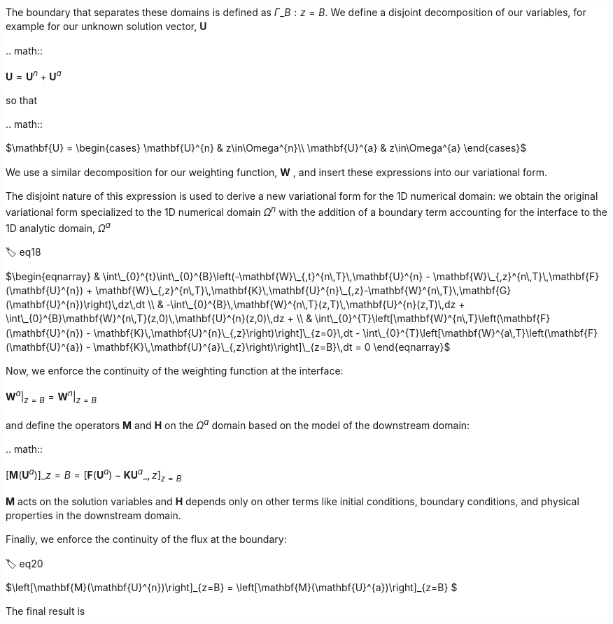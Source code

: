 The boundary that separates these domains is defined as $\Gamma\_{B} : z = B$. We define a disjoint decomposition of our variables, for example for our unknown solution vector, $\mathbf{U}$

.. math::

   $\mathbf{U} = \mathbf{U}^{n} + \mathbf{U}^{a}$

so that

.. math::

   $\mathbf{U} = \begin{cases} \mathbf{U}^{n} & z\in\Omega^{n}\\ \mathbf{U}^{a} & z\in\Omega^{a} \end{cases}$

We use a similar decomposition for our weighting function, $\mathbf{W}$ , and insert these expressions into our variational form. 

The disjoint nature of this expression is used to derive a new variational form for the 1D numerical domain: we obtain the original variational form specialized to the 1D numerical domain $\Omega^{n}$ with the addition of a boundary term accounting for the interface to the 1D analytic domain, $\Omega^{a}$

   :label: eq18

   $\begin{eqnarray}
   & \int\_{0}^{t}\int\_{0}^{B}\left(-\mathbf{W}\_{,t}^{n\,T}\,\mathbf{U}^{n} - \mathbf{W}\_{,z}^{n\,T}\,\mathbf{F}(\mathbf{U}^{n}) + \mathbf{W}\_{,z}^{n\,T}\,\mathbf{K}\,\mathbf{U}^{n}\_{,z}-\mathbf{W}^{n\,T}\,\mathbf{G}(\mathbf{U}^{n})\right)\,dz\,dt \\
   & -\int\_{0}^{B}\,\mathbf{W}^{n\,T}(z,T)\,\mathbf{U}^{n}(z,T)\,dz + 
   \int\_{0}^{B}\mathbf{W}^{n\,T}(z,0)\,\mathbf{U}^{n}(z,0)\,dz + \\
   & \int\_{0}^{T}\left[\mathbf{W}^{n\,T}\left(\mathbf{F}(\mathbf{U}^{n}) - \mathbf{K}\,\mathbf{U}^{n}\_{,z}\right)\right]\_{z=0}\,dt - 
   \int\_{0}^{T}\left[\mathbf{W}^{a\,T}\left(\mathbf{F}(\mathbf{U}^{a}) - \mathbf{K}\,\mathbf{U}^{a}\_{,z}\right)\right]\_{z=B}\,dt = 0
   \end{eqnarray}$

Now, we enforce the continuity of the weighting function at the interface:

   
   $\mathbf{W}^{a}\vert_{z=B} = \mathbf{W}^{n}\vert_{z=B}$

and define the operators $\mathbf{M}$ and $\mathbf{H}$ on the $\Omega^{a}$ domain based on the model of the
downstream domain:

.. math::
   
   $\left[\mathbf{M}(\mathbf{U}^{a})\right]\_{z=B} = \left[\mathbf{F}(\mathbf{U}^{a}) - \mathbf{K}\mathbf{U}^{a}\_{,z}\right]_{z=B}$

$\mathbf{M}$ acts on the solution variables and $\mathbf{H}$ depends only on other terms like initial conditions, boundary conditions, and physical properties in the downstream domain. 

Finally, we enforce the continuity of the flux at the boundary:

   :label: eq20

   $\left[\mathbf{M}(\mathbf{U}^{n})\right]\_{z=B} = \left[\mathbf{M}(\mathbf{U}^{a})\right]\_{z=B} $
   
The final result is
